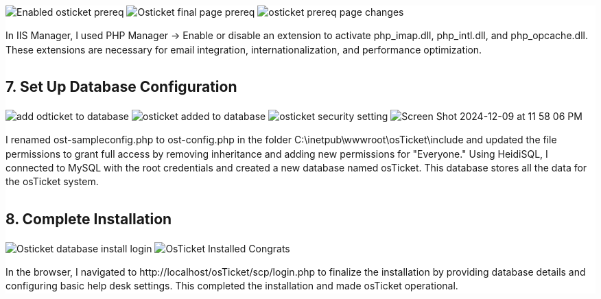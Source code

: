 <p>
<img width="325" alt="Enabled osticket prereq" src="https://github.com/user-attachments/assets/5fbce533-2e85-4f00-860f-92f87870ce02">
<img width="325" alt="Osticket final page prereq" src="https://github.com/user-attachments/assets/b5c69b5a-d0bd-4d2e-bfb2-83627d13a53f">
<img width="325" alt="osticket prereq page changes" src="https://github.com/user-attachments/assets/160a2b80-09ba-429a-a7a0-f56b601ce3e5">


</p>
<p>
In IIS Manager, I used PHP Manager -> Enable or disable an extension to activate php_imap.dll, php_intl.dll, and php_opcache.dll. These extensions are necessary for email integration, internationalization, and performance optimization.
<br />

<h2>7. Set Up Database Configuration</h2>

<p>
<img width="325" alt="add odticket to database" src="https://github.com/user-attachments/assets/7bfa5f35-1915-438e-88ad-a84e8998b795">
<img width="325" alt="osticket added to database" src="https://github.com/user-attachments/assets/d6e9db5a-8a7f-40ad-8a05-0114c362cfdc">
<img width="325" alt="osticket security setting" src="https://github.com/user-attachments/assets/9156d94e-7ffc-48df-94b3-9d3e0a9da643">
<img width="325" alt="Screen Shot 2024-12-09 at 11 58 06 PM" src="https://github.com/user-attachments/assets/46b1e78f-df28-49c7-93cd-dda41cb91510">


</p>
<p>
I renamed ost-sampleconfig.php to ost-config.php in the folder C:\inetpub\wwwroot\osTicket\include and updated the file permissions to grant full access by removing inheritance and adding new permissions for "Everyone."
Using HeidiSQL, I connected to MySQL with the root credentials and created a new database named osTicket. This database stores all the data for the osTicket system.
<br />

<h2>8. Complete Installation</h2>

<p>
<img width="500" alt="Osticket database install login" src="https://github.com/user-attachments/assets/09290cfe-9ec3-4e42-85ef-6e97a10134ed">
<img width="500" alt="OsTicket Installed Congrats" src="https://github.com/user-attachments/assets/b6adf4c5-e227-4f3f-bbe6-ba6ea7f32df2">
</p>
<p>
In the browser, I navigated to http://localhost/osTicket/scp/login.php to finalize the installation by providing database details and configuring basic help desk settings. This completed the installation and made osTicket operational.

<br />
